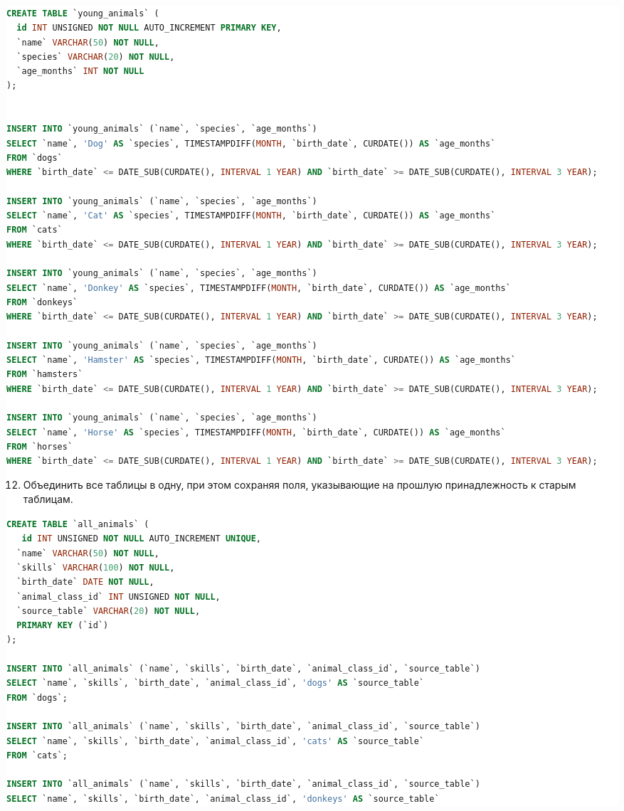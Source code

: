 ```sql
CREATE TABLE `young_animals` (
  id INT UNSIGNED NOT NULL AUTO_INCREMENT PRIMARY KEY,
  `name` VARCHAR(50) NOT NULL,
  `species` VARCHAR(20) NOT NULL,
  `age_months` INT NOT NULL
);


INSERT INTO `young_animals` (`name`, `species`, `age_months`)
SELECT `name`, 'Dog' AS `species`, TIMESTAMPDIFF(MONTH, `birth_date`, CURDATE()) AS `age_months`
FROM `dogs`
WHERE `birth_date` <= DATE_SUB(CURDATE(), INTERVAL 1 YEAR) AND `birth_date` >= DATE_SUB(CURDATE(), INTERVAL 3 YEAR);

INSERT INTO `young_animals` (`name`, `species`, `age_months`)
SELECT `name`, 'Cat' AS `species`, TIMESTAMPDIFF(MONTH, `birth_date`, CURDATE()) AS `age_months`
FROM `cats`
WHERE `birth_date` <= DATE_SUB(CURDATE(), INTERVAL 1 YEAR) AND `birth_date` >= DATE_SUB(CURDATE(), INTERVAL 3 YEAR);

INSERT INTO `young_animals` (`name`, `species`, `age_months`)
SELECT `name`, 'Donkey' AS `species`, TIMESTAMPDIFF(MONTH, `birth_date`, CURDATE()) AS `age_months`
FROM `donkeys`
WHERE `birth_date` <= DATE_SUB(CURDATE(), INTERVAL 1 YEAR) AND `birth_date` >= DATE_SUB(CURDATE(), INTERVAL 3 YEAR);

INSERT INTO `young_animals` (`name`, `species`, `age_months`)
SELECT `name`, 'Hamster' AS `species`, TIMESTAMPDIFF(MONTH, `birth_date`, CURDATE()) AS `age_months`
FROM `hamsters`
WHERE `birth_date` <= DATE_SUB(CURDATE(), INTERVAL 1 YEAR) AND `birth_date` >= DATE_SUB(CURDATE(), INTERVAL 3 YEAR);

INSERT INTO `young_animals` (`name`, `species`, `age_months`)
SELECT `name`, 'Horse' AS `species`, TIMESTAMPDIFF(MONTH, `birth_date`, CURDATE()) AS `age_months`
FROM `horses`
WHERE `birth_date` <= DATE_SUB(CURDATE(), INTERVAL 1 YEAR) AND `birth_date` >= DATE_SUB(CURDATE(), INTERVAL 3 YEAR);
```

12. Объединить все таблицы в одну, при этом сохраняя поля, указывающие на
прошлую принадлежность к старым таблицам.

```sql
CREATE TABLE `all_animals` (
   id INT UNSIGNED NOT NULL AUTO_INCREMENT UNIQUE,
  `name` VARCHAR(50) NOT NULL,
  `skills` VARCHAR(100) NOT NULL,
  `birth_date` DATE NOT NULL,
  `animal_class_id` INT UNSIGNED NOT NULL,
  `source_table` VARCHAR(20) NOT NULL,
  PRIMARY KEY (`id`)
);

INSERT INTO `all_animals` (`name`, `skills`, `birth_date`, `animal_class_id`, `source_table`)
SELECT `name`, `skills`, `birth_date`, `animal_class_id`, 'dogs' AS `source_table`
FROM `dogs`;

INSERT INTO `all_animals` (`name`, `skills`, `birth_date`, `animal_class_id`, `source_table`)
SELECT `name`, `skills`, `birth_date`, `animal_class_id`, 'cats' AS `source_table`
FROM `cats`;

INSERT INTO `all_animals` (`name`, `skills`, `birth_date`, `animal_class_id`, `source_table`)
SELECT `name`, `skills`, `birth_date`, `animal_class_id`, 'donkeys' AS `source_table`
```
